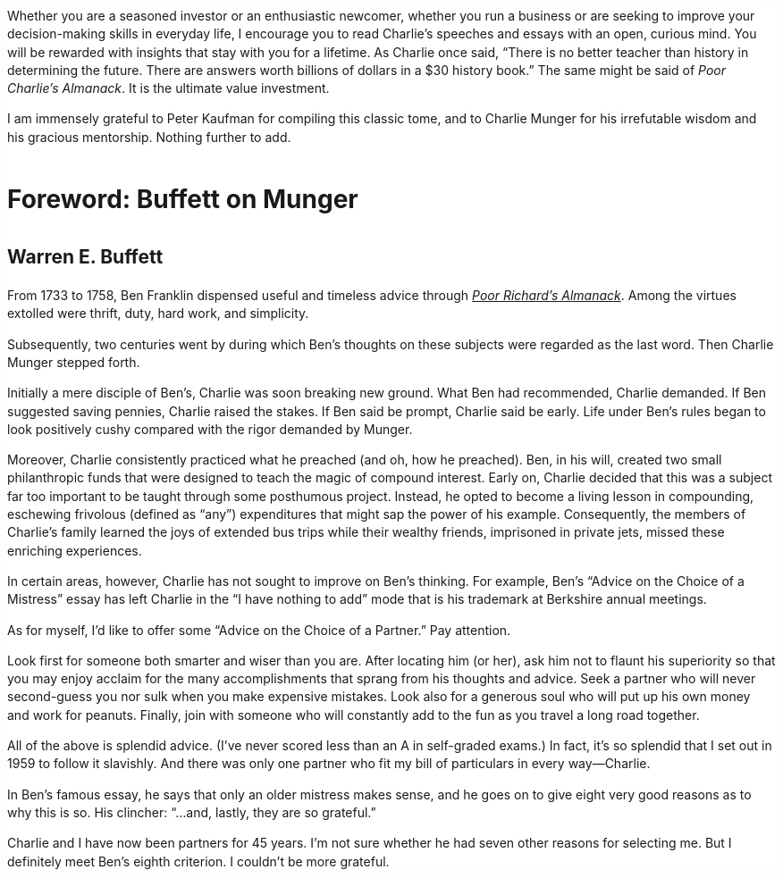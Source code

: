 Whether you are a seasoned investor or an enthusiastic newcomer, whether you run a business or are seeking to improve your decision-making skills in everyday life, I encourage you to read Charlie’s speeches and essays with an open, curious mind. You will be rewarded with insights that stay with you for a lifetime. As Charlie once said, “There is no better teacher than history in determining the future. There are answers worth billions of dollars in a $30 history book.” The same might be said of *Poor Charlie’s Almanack*. It is the ultimate value investment.

I am immensely grateful to Peter Kaufman for compiling this classic tome, and to Charlie Munger for his irrefutable wisdom and his gracious mentorship. Nothing further to add.

# Foreword: Buffett on Munger

## Warren E. Buffett

From 1733 to 1758, Ben Franklin dispensed useful and timeless advice through [*Poor Richard’s Almanack*](https://www.lib.uchicago.edu/ead/pdf/century0765.pdf). Among the virtues extolled were thrift, duty, hard work, and simplicity.

Subsequently, two centuries went by during which Ben’s thoughts on these subjects were regarded as the last word. Then Charlie Munger stepped forth.

Initially a mere disciple of Ben’s, Charlie was soon breaking new ground. What Ben had recommended, Charlie demanded. If Ben suggested saving pennies, Charlie raised the stakes. If Ben said be prompt, Charlie said be early. Life under Ben’s rules began to look positively cushy compared with the rigor demanded by Munger.

Moreover, Charlie consistently practiced what he preached (and oh, how he preached). Ben, in his will, created two small philanthropic funds that were designed to teach the magic of compound interest. Early on, Charlie decided that this was a subject far too important to be taught through some posthumous project. Instead, he opted to become a living lesson in compounding, eschewing frivolous (defined as “any”) expenditures that might sap the power of his example. Consequently, the members of Charlie’s family learned the joys of extended bus trips while their wealthy friends, imprisoned in private jets, missed these enriching experiences.

In certain areas, however, Charlie has not sought to improve on Ben’s thinking. For example, Ben’s “Advice on the Choice of a Mistress” essay has left Charlie in the “I have nothing to add” mode that is his trademark at Berkshire annual meetings.

As for myself, I’d like to offer some “Advice on the Choice of a Partner.” Pay attention.

Look first for someone both smarter and wiser than you are. After locating him (or her), ask him not to flaunt his superiority so that you may enjoy acclaim for the many accomplishments that sprang from his thoughts and advice. Seek a partner who will never second-guess you nor sulk when you make expensive mistakes. Look also for a generous soul who will put up his own money and work for peanuts. Finally, join with someone who will constantly add to the fun as you travel a long road together.

All of the above is splendid advice. (I’ve never scored less than an A in self-graded exams.) In fact, it’s so splendid that I set out in 1959 to follow it slavishly. And there was only one partner who fit my bill of particulars in every way—Charlie.

In Ben’s famous essay, he says that only an older mistress makes sense, and he goes on to give eight very good reasons as to why this is so. His clincher: “…and, lastly, they are so grateful.”

Charlie and I have now been partners for 45 years. I’m not sure whether he had seven other reasons for selecting me. But I definitely meet Ben’s eighth criterion. I couldn’t be more grateful.
